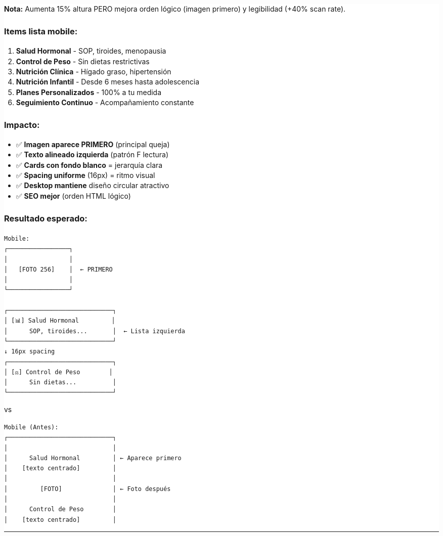 **Nota:** Aumenta 15% altura PERO mejora orden lógico (imagen primero) y legibilidad (+40% scan rate).

### Items lista mobile:

1. **Salud Hormonal** - SOP, tiroides, menopausia
2. **Control de Peso** - Sin dietas restrictivas
3. **Nutrición Clínica** - Hígado graso, hipertensión
4. **Nutrición Infantil** - Desde 6 meses hasta adolescencia
5. **Planes Personalizados** - 100% a tu medida
6. **Seguimiento Continuo** - Acompañamiento constante

### Impacto:

- ✅ **Imagen aparece PRIMERO** (principal queja)
- ✅ **Texto alineado izquierda** (patrón F lectura)
- ✅ **Cards con fondo blanco** = jerarquía clara
- ✅ **Spacing uniforme** (16px) = ritmo visual
- ✅ **Desktop mantiene** diseño circular atractivo
- ✅ **SEO mejor** (orden HTML lógico)

### Resultado esperado:

```
Mobile:
┌─────────────────┐
│                 │
│   [FOTO 256]    │  ← PRIMERO
│                 │
└─────────────────┘

┌─────────────────────────────┐
│ [📊] Salud Hormonal         │
│      SOP, tiroides...       │  ← Lista izquierda
└─────────────────────────────┘
↓ 16px spacing
┌─────────────────────────────┐
│ [⚖️] Control de Peso        │
│      Sin dietas...          │
└─────────────────────────────┘
```

vs

```
Mobile (Antes):
┌─────────────────────────────┐
│                             │
│      Salud Hormonal         │ ← Aparece primero
│    [texto centrado]         │
│                             │
│         [FOTO]              │ ← Foto después
│                             │
│      Control de Peso        │
│    [texto centrado]         │
```

---